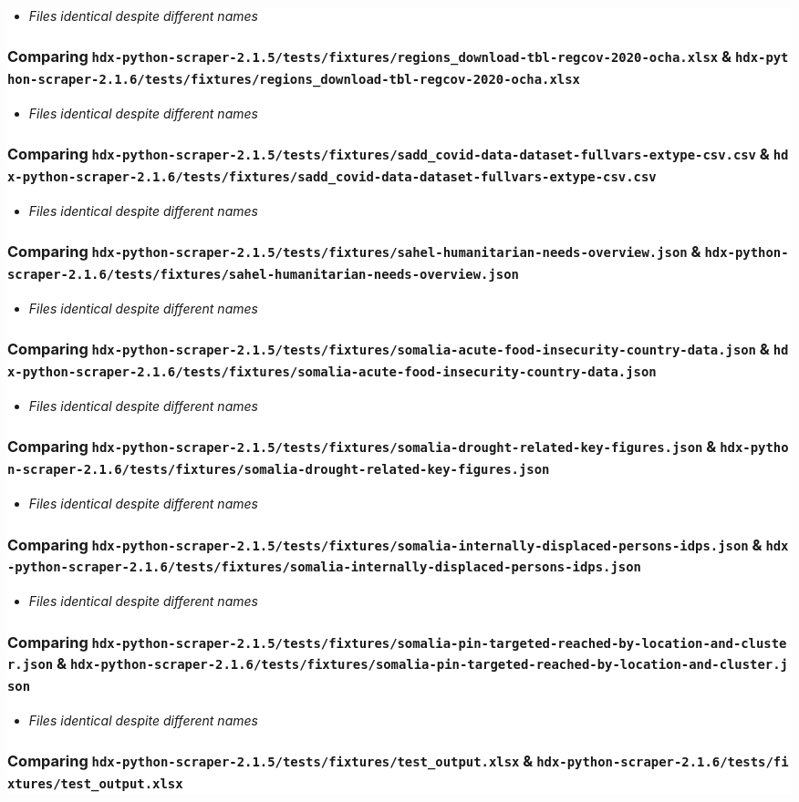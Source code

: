  * *Files identical despite different names*

### Comparing `hdx-python-scraper-2.1.5/tests/fixtures/regions_download-tbl-regcov-2020-ocha.xlsx` & `hdx-python-scraper-2.1.6/tests/fixtures/regions_download-tbl-regcov-2020-ocha.xlsx`

 * *Files identical despite different names*

### Comparing `hdx-python-scraper-2.1.5/tests/fixtures/sadd_covid-data-dataset-fullvars-extype-csv.csv` & `hdx-python-scraper-2.1.6/tests/fixtures/sadd_covid-data-dataset-fullvars-extype-csv.csv`

 * *Files identical despite different names*

### Comparing `hdx-python-scraper-2.1.5/tests/fixtures/sahel-humanitarian-needs-overview.json` & `hdx-python-scraper-2.1.6/tests/fixtures/sahel-humanitarian-needs-overview.json`

 * *Files identical despite different names*

### Comparing `hdx-python-scraper-2.1.5/tests/fixtures/somalia-acute-food-insecurity-country-data.json` & `hdx-python-scraper-2.1.6/tests/fixtures/somalia-acute-food-insecurity-country-data.json`

 * *Files identical despite different names*

### Comparing `hdx-python-scraper-2.1.5/tests/fixtures/somalia-drought-related-key-figures.json` & `hdx-python-scraper-2.1.6/tests/fixtures/somalia-drought-related-key-figures.json`

 * *Files identical despite different names*

### Comparing `hdx-python-scraper-2.1.5/tests/fixtures/somalia-internally-displaced-persons-idps.json` & `hdx-python-scraper-2.1.6/tests/fixtures/somalia-internally-displaced-persons-idps.json`

 * *Files identical despite different names*

### Comparing `hdx-python-scraper-2.1.5/tests/fixtures/somalia-pin-targeted-reached-by-location-and-cluster.json` & `hdx-python-scraper-2.1.6/tests/fixtures/somalia-pin-targeted-reached-by-location-and-cluster.json`

 * *Files identical despite different names*

### Comparing `hdx-python-scraper-2.1.5/tests/fixtures/test_output.xlsx` & `hdx-python-scraper-2.1.6/tests/fixtures/test_output.xlsx`
